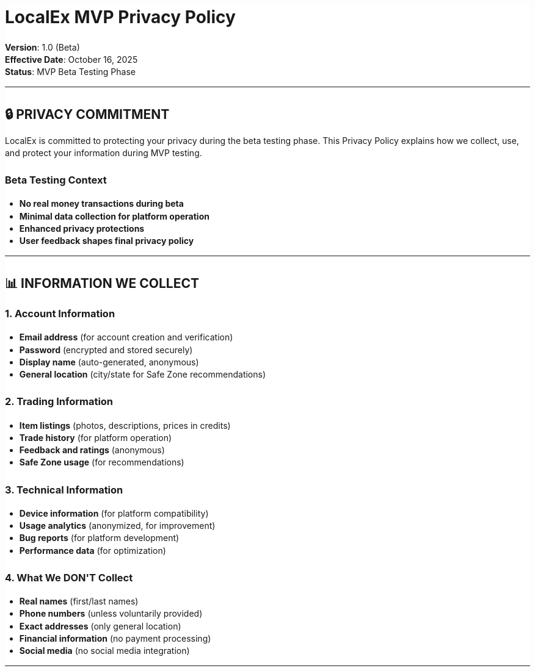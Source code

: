 # LocalEx MVP Privacy Policy

**Version**: 1.0 (Beta)  
**Effective Date**: October 16, 2025  
**Status**: MVP Beta Testing Phase

---

## 🔒 **PRIVACY COMMITMENT**

LocalEx is committed to protecting your privacy during the beta testing phase. This Privacy Policy explains how we collect, use, and protect your information during MVP testing.

### **Beta Testing Context**
- **No real money transactions during beta**
- **Minimal data collection for platform operation**
- **Enhanced privacy protections**
- **User feedback shapes final privacy policy**

---

## 📊 **INFORMATION WE COLLECT**

### **1. Account Information**
- **Email address** (for account creation and verification)
- **Password** (encrypted and stored securely)
- **Display name** (auto-generated, anonymous)
- **General location** (city/state for Safe Zone recommendations)

### **2. Trading Information**
- **Item listings** (photos, descriptions, prices in credits)
- **Trade history** (for platform operation)
- **Feedback and ratings** (anonymous)
- **Safe Zone usage** (for recommendations)

### **3. Technical Information**
- **Device information** (for platform compatibility)
- **Usage analytics** (anonymized, for improvement)
- **Bug reports** (for platform development)
- **Performance data** (for optimization)

### **4. What We DON'T Collect**
- **Real names** (first/last names)
- **Phone numbers** (unless voluntarily provided)
- **Exact addresses** (only general location)
- **Financial information** (no payment processing)
- **Social media** (no social media integration)

---
